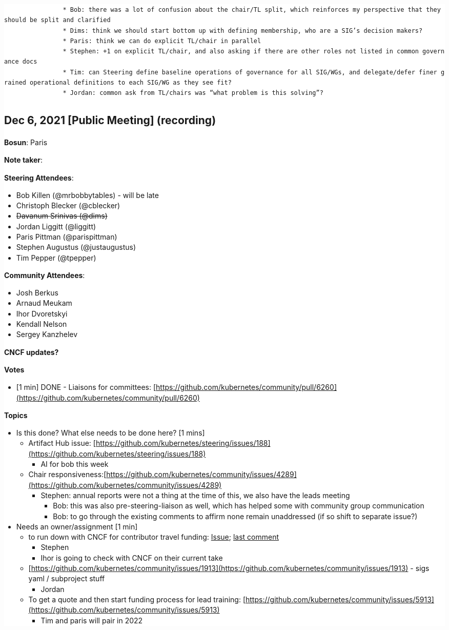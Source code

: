                     * Bob: there was a lot of confusion about the chair/TL split, which reinforces my perspective that they should be split and clarified
                    * Dims: think we should start bottom up with defining membership, who are a SIG’s decision makers?
                    * Paris: think we can do explicit TL/chair in parallel
                    * Stephen: +1 on explicit TL/chair, and also asking if there are other roles not listed in common governance docs
                    * Tim: can Steering define baseline operations of governance for all SIG/WGs, and delegate/defer finer grained operational definitions to each SIG/WG as they see fit?
                    * Jordan: common ask from TL/chairs was “what problem is this solving”?


## Dec 6, 2021 [Public Meeting] (recording)

**Bosun**: Paris

**Note taker**:

**Steering Attendees**:

* Bob Killen (@mrbobbytables) - will be late
* Christoph Blecker (@cblecker)
* ~~Davanum Srinivas (@dims)~~
* Jordan Liggitt (@liggitt)
* Paris Pittman (@parispittman)
* Stephen Augustus (@justaugustus)
* Tim Pepper (@tpepper)

**Community Attendees**:

* Josh Berkus
* Arnaud Meukam
* Ihor Dvoretskyi
* Kendall Nelson
* Sergey Kanzhelev

**CNCF updates?**

**Votes**

*  [1 min] DONE - Liaisons for committees: [https://github.com/kubernetes/community/pull/6260](https://github.com/kubernetes/community/pull/6260)

**Topics**

* Is this done? What else needs to be done here? [1 mins]
    * Artifact Hub issue: [https://github.com/kubernetes/steering/issues/188](https://github.com/kubernetes/steering/issues/188)
        * AI for bob this week
    * Chair responsiveness:[https://github.com/kubernetes/community/issues/4289](https://github.com/kubernetes/community/issues/4289)
        * Stephen: annual reports were not a thing at the time of this, we also have the leads meeting
            * Bob: this was also pre-steering-liaison as well, which has helped some with community group communication
            * Bob: to go through the existing comments to affirm none remain unaddressed (if so shift to separate issue?)
* Needs an owner/assignment [1 min]
    * to run down with CNCF for contributor travel funding: [Issue](https://github.com/kubernetes/steering/issues/109); [last comment](https://github.com/kubernetes/steering/issues/109#issuecomment-984905164)
        * Stephen
        * Ihor is going to check with CNCF on their current take
    * [https://github.com/kubernetes/community/issues/1913](https://github.com/kubernetes/community/issues/1913) - sigs yaml / subproject stuff
        * Jordan
    * To get a quote and then start funding process for lead training: [https://github.com/kubernetes/community/issues/5913](https://github.com/kubernetes/community/issues/5913)
        * Tim and paris will pair in 2022